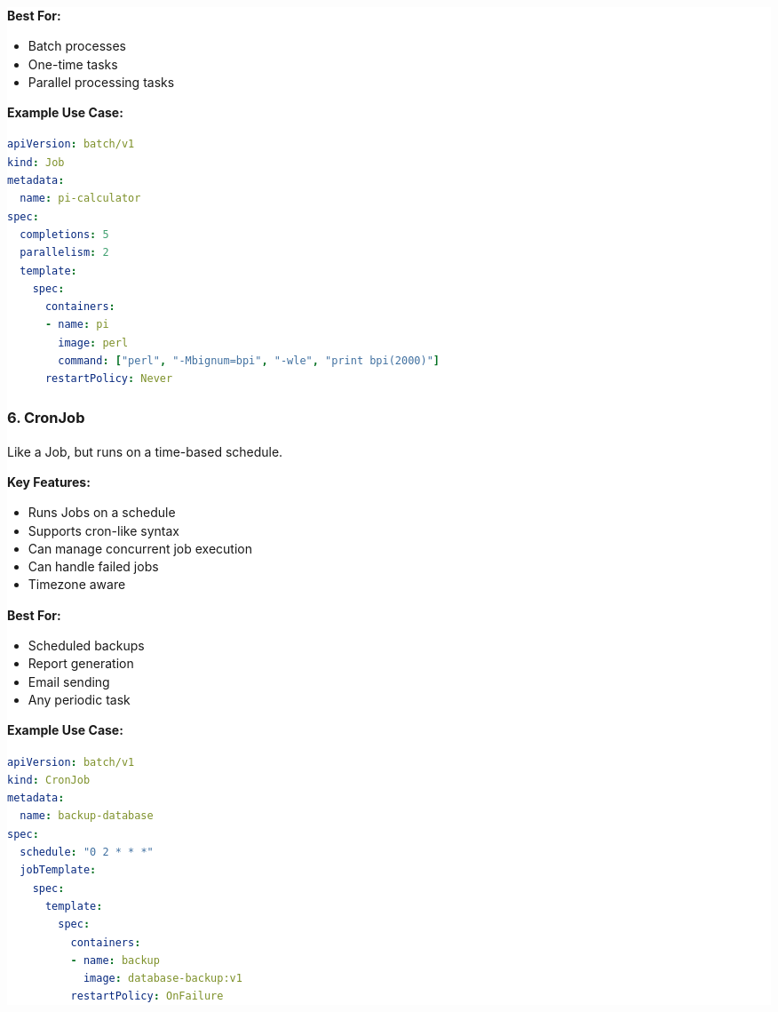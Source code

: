 **Best For:**
- Batch processes
- One-time tasks
- Parallel processing tasks

**Example Use Case:**
```yaml
apiVersion: batch/v1
kind: Job
metadata:
  name: pi-calculator
spec:
  completions: 5
  parallelism: 2
  template:
    spec:
      containers:
      - name: pi
        image: perl
        command: ["perl", "-Mbignum=bpi", "-wle", "print bpi(2000)"]
      restartPolicy: Never
```

### 6. CronJob
Like a Job, but runs on a time-based schedule.

**Key Features:**
- Runs Jobs on a schedule
- Supports cron-like syntax
- Can manage concurrent job execution
- Can handle failed jobs
- Timezone aware

**Best For:**
- Scheduled backups
- Report generation
- Email sending
- Any periodic task

**Example Use Case:**
```yaml
apiVersion: batch/v1
kind: CronJob
metadata:
  name: backup-database
spec:
  schedule: "0 2 * * *"
  jobTemplate:
    spec:
      template:
        spec:
          containers:
          - name: backup
            image: database-backup:v1
          restartPolicy: OnFailure
```
